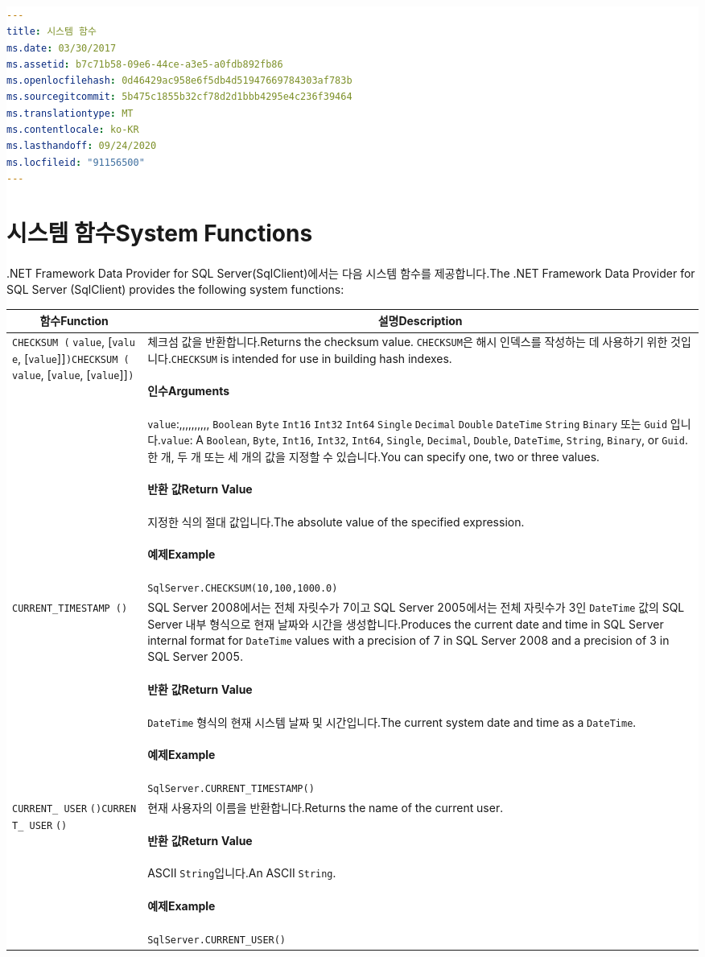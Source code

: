 ```yaml
---
title: 시스템 함수
ms.date: 03/30/2017
ms.assetid: b7c71b58-09e6-44ce-a3e5-a0fdb892fb86
ms.openlocfilehash: 0d46429ac958e6f5db4d51947669784303af783b
ms.sourcegitcommit: 5b475c1855b32cf78d2d1bbb4295e4c236f39464
ms.translationtype: MT
ms.contentlocale: ko-KR
ms.lasthandoff: 09/24/2020
ms.locfileid: "91156500"
---
```

# <a name="system-functions"></a><span data-ttu-id="30549-102">시스템 함수</span><span class="sxs-lookup"><span data-stu-id="30549-102">System Functions</span></span>

<span data-ttu-id="30549-103">.NET Framework Data Provider for SQL Server(SqlClient)에서는 다음 시스템 함수를 제공합니다.</span><span class="sxs-lookup"><span data-stu-id="30549-103">The .NET Framework Data Provider for SQL Server (SqlClient) provides the following system functions:</span></span>  
  
|<span data-ttu-id="30549-104">함수</span><span class="sxs-lookup"><span data-stu-id="30549-104">Function</span></span>|<span data-ttu-id="30549-105">설명</span><span class="sxs-lookup"><span data-stu-id="30549-105">Description</span></span>|  
|--------------|-----------------|  
|<span data-ttu-id="30549-106">`CHECKSUM (` `value`, [`value`, [`value`]]`)`</span><span class="sxs-lookup"><span data-stu-id="30549-106">`CHECKSUM (` `value`, [`value`, [`value`]]`)`</span></span>|<span data-ttu-id="30549-107">체크섬 값을 반환합니다.</span><span class="sxs-lookup"><span data-stu-id="30549-107">Returns the checksum value.</span></span> <span data-ttu-id="30549-108">`CHECKSUM`은 해시 인덱스를 작성하는 데 사용하기 위한 것입니다.</span><span class="sxs-lookup"><span data-stu-id="30549-108">`CHECKSUM` is intended for use in building hash indexes.</span></span><br /><br /> <span data-ttu-id="30549-109">**인수**</span><span class="sxs-lookup"><span data-stu-id="30549-109">**Arguments**</span></span><br /><br /> <span data-ttu-id="30549-110">`value`:,,,,,,,,,, `Boolean` `Byte` `Int16` `Int32` `Int64` `Single` `Decimal` `Double` `DateTime` `String` `Binary` 또는 `Guid` 입니다.</span><span class="sxs-lookup"><span data-stu-id="30549-110">`value`: A `Boolean`, `Byte`, `Int16`, `Int32`, `Int64`, `Single`, `Decimal`, `Double`, `DateTime`, `String`, `Binary`, or `Guid`.</span></span> <span data-ttu-id="30549-111">한 개, 두 개 또는 세 개의 값을 지정할 수 있습니다.</span><span class="sxs-lookup"><span data-stu-id="30549-111">You can specify one, two or three values.</span></span><br /><br /> <span data-ttu-id="30549-112">**반환 값**</span><span class="sxs-lookup"><span data-stu-id="30549-112">**Return Value**</span></span><br /><br /> <span data-ttu-id="30549-113">지정한 식의 절대 값입니다.</span><span class="sxs-lookup"><span data-stu-id="30549-113">The absolute value of the specified expression.</span></span><br /><br /> <span data-ttu-id="30549-114">**예제**</span><span class="sxs-lookup"><span data-stu-id="30549-114">**Example**</span></span><br /><br /> `SqlServer.CHECKSUM(10,100,1000.0)`|  
|`CURRENT_TIMESTAMP ()`|<span data-ttu-id="30549-115">SQL Server 2008에서는 전체 자릿수가 7이고 SQL Server 2005에서는 전체 자릿수가 3인 `DateTime` 값의 SQL Server 내부 형식으로 현재 날짜와 시간을 생성합니다.</span><span class="sxs-lookup"><span data-stu-id="30549-115">Produces the current date and time in SQL Server internal format for `DateTime` values with a precision of 7 in SQL Server 2008 and a precision of 3 in SQL Server 2005.</span></span><br /><br /> <span data-ttu-id="30549-116">**반환 값**</span><span class="sxs-lookup"><span data-stu-id="30549-116">**Return Value**</span></span><br /><br /> <span data-ttu-id="30549-117">`DateTime` 형식의 현재 시스템 날짜 및 시간입니다.</span><span class="sxs-lookup"><span data-stu-id="30549-117">The current system date and time as a `DateTime`.</span></span><br /><br /> <span data-ttu-id="30549-118">**예제**</span><span class="sxs-lookup"><span data-stu-id="30549-118">**Example**</span></span><br /><br /> `SqlServer.CURRENT_TIMESTAMP()`|  
|<span data-ttu-id="30549-119">`CURRENT_ USER` `()`</span><span class="sxs-lookup"><span data-stu-id="30549-119">`CURRENT_ USER` `()`</span></span>|<span data-ttu-id="30549-120">현재 사용자의 이름을 반환합니다.</span><span class="sxs-lookup"><span data-stu-id="30549-120">Returns the name of the current user.</span></span><br /><br /> <span data-ttu-id="30549-121">**반환 값**</span><span class="sxs-lookup"><span data-stu-id="30549-121">**Return Value**</span></span><br /><br /> <span data-ttu-id="30549-122">ASCII `String`입니다.</span><span class="sxs-lookup"><span data-stu-id="30549-122">An ASCII `String`.</span></span><br /><br /> <span data-ttu-id="30549-123">**예제**</span><span class="sxs-lookup"><span data-stu-id="30549-123">**Example**</span></span><br /><br /> `SqlServer.CURRENT_USER()`|  